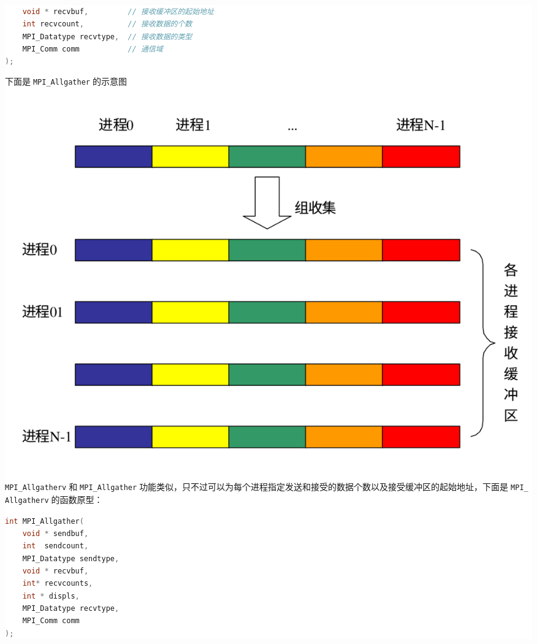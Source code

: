 ```c
    void * recvbuf,         // 接收缓冲区的起始地址
    int recvcount,          // 接收数据的个数
    MPI_Datatype recvtype,  // 接收数据的类型
    MPI_Comm comm           // 通信域
);
```

下面是 `MPI_Allgather` 的示意图

![组收集](doc/pic/组收集.png)

`MPI_Allgatherv` 和 `MPI_Allgather` 功能类似，只不过可以为每个进程指定发送和接受的数据个数以及接受缓冲区的起始地址，下面是 `MPI_Allgatherv` 的函数原型：

```c
int MPI_Allgather(
    void * sendbuf,         
    int  sendcount,        
    MPI_Datatype sendtype,  
    void * recvbuf,        
    int* recvcounts,
    int * displs,          
    MPI_Datatype recvtype,  
    MPI_Comm comm           
);
```

